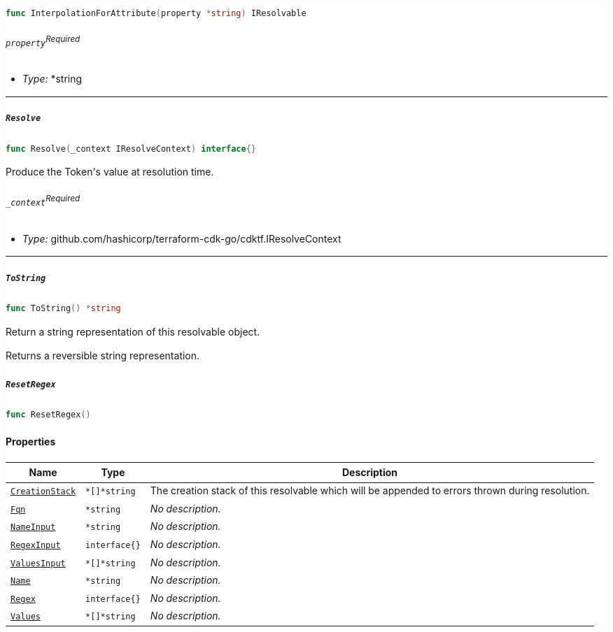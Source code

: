 ```go
func InterpolationForAttribute(property *string) IResolvable
```

###### `property`<sup>Required</sup> <a name="property" id="rhizo-co-terraform-provider-oci.dataOciCoreSecurityLists.DataOciCoreSecurityListsFilterOutputReference.interpolationForAttribute.parameter.property"></a>

- *Type:* *string

---

##### `Resolve` <a name="Resolve" id="rhizo-co-terraform-provider-oci.dataOciCoreSecurityLists.DataOciCoreSecurityListsFilterOutputReference.resolve"></a>

```go
func Resolve(_context IResolveContext) interface{}
```

Produce the Token's value at resolution time.

###### `_context`<sup>Required</sup> <a name="_context" id="rhizo-co-terraform-provider-oci.dataOciCoreSecurityLists.DataOciCoreSecurityListsFilterOutputReference.resolve.parameter._context"></a>

- *Type:* github.com/hashicorp/terraform-cdk-go/cdktf.IResolveContext

---

##### `ToString` <a name="ToString" id="rhizo-co-terraform-provider-oci.dataOciCoreSecurityLists.DataOciCoreSecurityListsFilterOutputReference.toString"></a>

```go
func ToString() *string
```

Return a string representation of this resolvable object.

Returns a reversible string representation.

##### `ResetRegex` <a name="ResetRegex" id="rhizo-co-terraform-provider-oci.dataOciCoreSecurityLists.DataOciCoreSecurityListsFilterOutputReference.resetRegex"></a>

```go
func ResetRegex()
```


#### Properties <a name="Properties" id="Properties"></a>

| **Name** | **Type** | **Description** |
| --- | --- | --- |
| <code><a href="#rhizo-co-terraform-provider-oci.dataOciCoreSecurityLists.DataOciCoreSecurityListsFilterOutputReference.property.creationStack">CreationStack</a></code> | <code>*[]*string</code> | The creation stack of this resolvable which will be appended to errors thrown during resolution. |
| <code><a href="#rhizo-co-terraform-provider-oci.dataOciCoreSecurityLists.DataOciCoreSecurityListsFilterOutputReference.property.fqn">Fqn</a></code> | <code>*string</code> | *No description.* |
| <code><a href="#rhizo-co-terraform-provider-oci.dataOciCoreSecurityLists.DataOciCoreSecurityListsFilterOutputReference.property.nameInput">NameInput</a></code> | <code>*string</code> | *No description.* |
| <code><a href="#rhizo-co-terraform-provider-oci.dataOciCoreSecurityLists.DataOciCoreSecurityListsFilterOutputReference.property.regexInput">RegexInput</a></code> | <code>interface{}</code> | *No description.* |
| <code><a href="#rhizo-co-terraform-provider-oci.dataOciCoreSecurityLists.DataOciCoreSecurityListsFilterOutputReference.property.valuesInput">ValuesInput</a></code> | <code>*[]*string</code> | *No description.* |
| <code><a href="#rhizo-co-terraform-provider-oci.dataOciCoreSecurityLists.DataOciCoreSecurityListsFilterOutputReference.property.name">Name</a></code> | <code>*string</code> | *No description.* |
| <code><a href="#rhizo-co-terraform-provider-oci.dataOciCoreSecurityLists.DataOciCoreSecurityListsFilterOutputReference.property.regex">Regex</a></code> | <code>interface{}</code> | *No description.* |
| <code><a href="#rhizo-co-terraform-provider-oci.dataOciCoreSecurityLists.DataOciCoreSecurityListsFilterOutputReference.property.values">Values</a></code> | <code>*[]*string</code> | *No description.* |